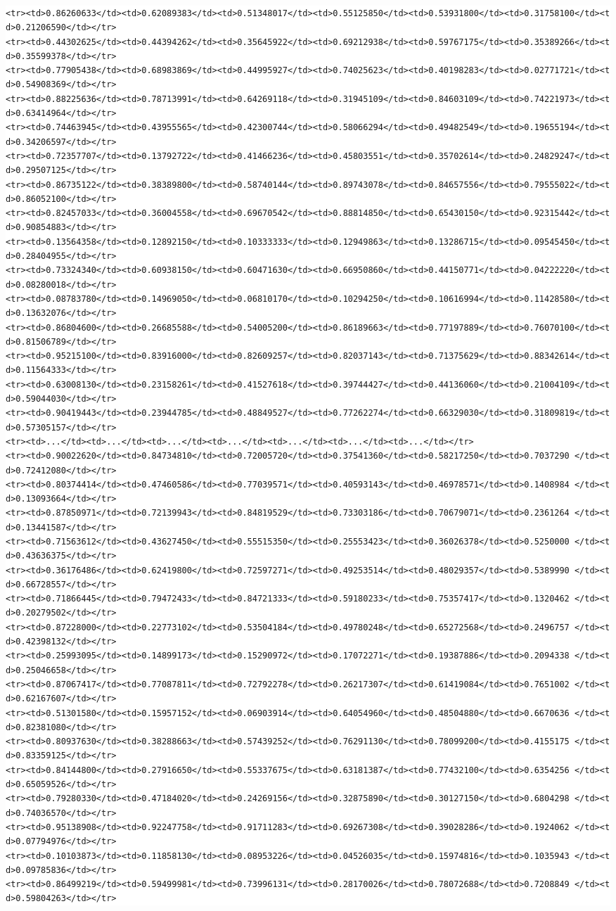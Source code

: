 	<tr><td>0.86260633</td><td>0.62089383</td><td>0.51348017</td><td>0.55125850</td><td>0.53931800</td><td>0.31758100</td><td>0.21206590</td></tr>
	<tr><td>0.44302625</td><td>0.44394262</td><td>0.35645922</td><td>0.69212938</td><td>0.59767175</td><td>0.35389266</td><td>0.35599378</td></tr>
	<tr><td>0.77905438</td><td>0.68983869</td><td>0.44995927</td><td>0.74025623</td><td>0.40198283</td><td>0.02771721</td><td>0.54908369</td></tr>
	<tr><td>0.88225636</td><td>0.78713991</td><td>0.64269118</td><td>0.31945109</td><td>0.84603109</td><td>0.74221973</td><td>0.63414964</td></tr>
	<tr><td>0.74463945</td><td>0.43955565</td><td>0.42300744</td><td>0.58066294</td><td>0.49482549</td><td>0.19655194</td><td>0.34206597</td></tr>
	<tr><td>0.72357707</td><td>0.13792722</td><td>0.41466236</td><td>0.45803551</td><td>0.35702614</td><td>0.24829247</td><td>0.29507125</td></tr>
	<tr><td>0.86735122</td><td>0.38389800</td><td>0.58740144</td><td>0.89743078</td><td>0.84657556</td><td>0.79555022</td><td>0.86052100</td></tr>
	<tr><td>0.82457033</td><td>0.36004558</td><td>0.69670542</td><td>0.88814850</td><td>0.65430150</td><td>0.92315442</td><td>0.90854883</td></tr>
	<tr><td>0.13564358</td><td>0.12892150</td><td>0.10333333</td><td>0.12949863</td><td>0.13286715</td><td>0.09545450</td><td>0.28404955</td></tr>
	<tr><td>0.73324340</td><td>0.60938150</td><td>0.60471630</td><td>0.66950860</td><td>0.44150771</td><td>0.04222220</td><td>0.08280018</td></tr>
	<tr><td>0.08783780</td><td>0.14969050</td><td>0.06810170</td><td>0.10294250</td><td>0.10616994</td><td>0.11428580</td><td>0.13632076</td></tr>
	<tr><td>0.86804600</td><td>0.26685588</td><td>0.54005200</td><td>0.86189663</td><td>0.77197889</td><td>0.76070100</td><td>0.81506789</td></tr>
	<tr><td>0.95215100</td><td>0.83916000</td><td>0.82609257</td><td>0.82037143</td><td>0.71375629</td><td>0.88342614</td><td>0.11564333</td></tr>
	<tr><td>0.63008130</td><td>0.23158261</td><td>0.41527618</td><td>0.39744427</td><td>0.44136060</td><td>0.21004109</td><td>0.59044030</td></tr>
	<tr><td>0.90419443</td><td>0.23944785</td><td>0.48849527</td><td>0.77262274</td><td>0.66329030</td><td>0.31809819</td><td>0.57305157</td></tr>
	<tr><td>...</td><td>...</td><td>...</td><td>...</td><td>...</td><td>...</td><td>...</td></tr>
	<tr><td>0.90022620</td><td>0.84734810</td><td>0.72005720</td><td>0.37541360</td><td>0.58217250</td><td>0.7037290 </td><td>0.72412080</td></tr>
	<tr><td>0.80374414</td><td>0.47460586</td><td>0.77039571</td><td>0.40593143</td><td>0.46978571</td><td>0.1408984 </td><td>0.13093664</td></tr>
	<tr><td>0.87850971</td><td>0.72139943</td><td>0.84819529</td><td>0.73303186</td><td>0.70679071</td><td>0.2361264 </td><td>0.13441587</td></tr>
	<tr><td>0.71563612</td><td>0.43627450</td><td>0.55515350</td><td>0.25553423</td><td>0.36026378</td><td>0.5250000 </td><td>0.43636375</td></tr>
	<tr><td>0.36176486</td><td>0.62419800</td><td>0.72597271</td><td>0.49253514</td><td>0.48029357</td><td>0.5389990 </td><td>0.66728557</td></tr>
	<tr><td>0.71866445</td><td>0.79472433</td><td>0.84721333</td><td>0.59180233</td><td>0.75357417</td><td>0.1320462 </td><td>0.20279502</td></tr>
	<tr><td>0.87228000</td><td>0.22773102</td><td>0.53504184</td><td>0.49780248</td><td>0.65272568</td><td>0.2496757 </td><td>0.42398132</td></tr>
	<tr><td>0.25993095</td><td>0.14899173</td><td>0.15290972</td><td>0.17072271</td><td>0.19387886</td><td>0.2094338 </td><td>0.25046658</td></tr>
	<tr><td>0.87067417</td><td>0.77087811</td><td>0.72792278</td><td>0.26217307</td><td>0.61419084</td><td>0.7651002 </td><td>0.62167607</td></tr>
	<tr><td>0.51301580</td><td>0.15957152</td><td>0.06903914</td><td>0.64054960</td><td>0.48504880</td><td>0.6670636 </td><td>0.82381080</td></tr>
	<tr><td>0.80937630</td><td>0.38288663</td><td>0.57439252</td><td>0.76291130</td><td>0.78099200</td><td>0.4155175 </td><td>0.83359125</td></tr>
	<tr><td>0.84144800</td><td>0.27916650</td><td>0.55337675</td><td>0.63181387</td><td>0.77432100</td><td>0.6354256 </td><td>0.65059526</td></tr>
	<tr><td>0.79280330</td><td>0.47184020</td><td>0.24269156</td><td>0.32875890</td><td>0.30127150</td><td>0.6804298 </td><td>0.74036570</td></tr>
	<tr><td>0.95138908</td><td>0.92247758</td><td>0.91711283</td><td>0.69267308</td><td>0.39028286</td><td>0.1924062 </td><td>0.07794976</td></tr>
	<tr><td>0.10103873</td><td>0.11858130</td><td>0.08953226</td><td>0.04526035</td><td>0.15974816</td><td>0.1035943 </td><td>0.09785836</td></tr>
	<tr><td>0.86499219</td><td>0.59499981</td><td>0.73996131</td><td>0.28170026</td><td>0.78072688</td><td>0.7208849 </td><td>0.59804263</td></tr>